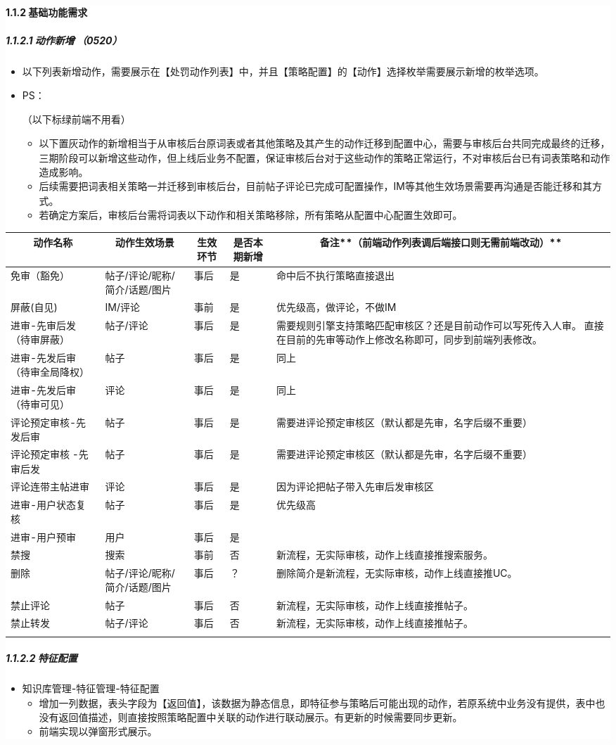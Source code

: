 

#### 1.1.2 基础功能需求

##### 1.1.2.1 动作新增 （0520）

- 以下列表新增动作，需要展示在【处罚动作列表】中，并且【策略配置】的【动作】选择枚举需要展示新增的枚举选项。

- PS：

  （以下标绿前端不用看）

  - 以下置灰动作的新增相当于从审核后台原词表或者其他策略及其产生的动作迁移到配置中心，需要与审核后台共同完成最终的迁移，三期阶段可以新增这些动作，但上线后业务不配置，保证审核后台对于这些动作的策略正常运行，不对审核后台已有词表策略和动作造成影响。
  - 后续需要把词表相关策略一并迁移到审核后台，目前帖子评论已完成可配置操作，IM等其他生效场景需要再沟通是否能迁移和其方式。
  - 若确定方案后，审核后台需将词表以下动作和相关策略移除，所有策略从配置中心配置生效即可。

| **动作名称**                   | **动作生效场景**              | **生效环节** | **是否本期新增** | **备注****（前端动作列表调后端接口则无需前端改动）**         |
| ------------------------------ | ----------------------------- | ------------ | ---------------- | ------------------------------------------------------------ |
| 免审（豁免）                   | 帖子/评论/昵称/简介/话题/图片 | 事后         | 是               | 命中后不执行策略直接退出                                     |
| 屏蔽(自见)                     | IM/评论                       | 事前         | 是               | 优先级高，做评论，不做IM                                     |
| 进审-先审后发 （待审屏蔽）     | 帖子/评论                     | 事后         | 是               | 需要规则引擎支持策略匹配审核区？还是目前动作可以写死传入人审。  直接在目前的先审等动作上修改名称即可，同步到前端列表修改。 |
| 进审-先发后审 （待审全局降权） | 帖子                          | 事后         | 是               | 同上                                                         |
| 进审-先发后审 （待审可见）     | 评论                          | 事后         | 是               | 同上                                                         |
| 评论预定审核-先发后审          | 帖子                          | 事后         | 是               | 需要进评论预定审核区（默认都是先审，名字后缀不重要）         |
| 评论预定审核 -先审后发         | 帖子                          | 事后         | 是               | 需要进评论预定审核区（默认都是先审，名字后缀不重要）         |
| 评论连带主帖进审               | 评论                          | 事后         | 是               | 因为评论把帖子带入先审后发审核区                             |
| 进审-用户状态复核              | 帖子                          | 事后         | 是               | 优先级高                                                     |
| 进审-用户预审                  | 用户                          | 事后         | 是               |                                                              |
| 禁搜                           | 搜索                          | 事前         | 否               | 新流程，无实际审核，动作上线直接推搜索服务。                 |
| 删除                           | 帖子/评论/昵称/简介/话题/图片 | 事后         | ？               | 删除简介是新流程，无实际审核，动作上线直接推UC。             |
| 禁止评论                       | 帖子                          | 事后         | 否               | 新流程，无实际审核，动作上线直接推帖子。                     |
| 禁止转发                       | 帖子/评论                     | 事后         | 否               | 新流程，无实际审核，动作上线直接推帖子。                     |
|                                |                               |              |                  |                                                              |

##### 1.1.2.2  特征配置

- 知识库管理-特征管理-特征配置
  - 增加一列数据，表头字段为【返回值】，该数据为静态信息，即特征参与策略后可能出现的动作，若原系统中业务没有提供，表中也没有返回值描述，则直接按照策略配置中关联的动作进行联动展示。有更新的时候需要同步更新。
  - 前端实现以弹窗形式展示。
